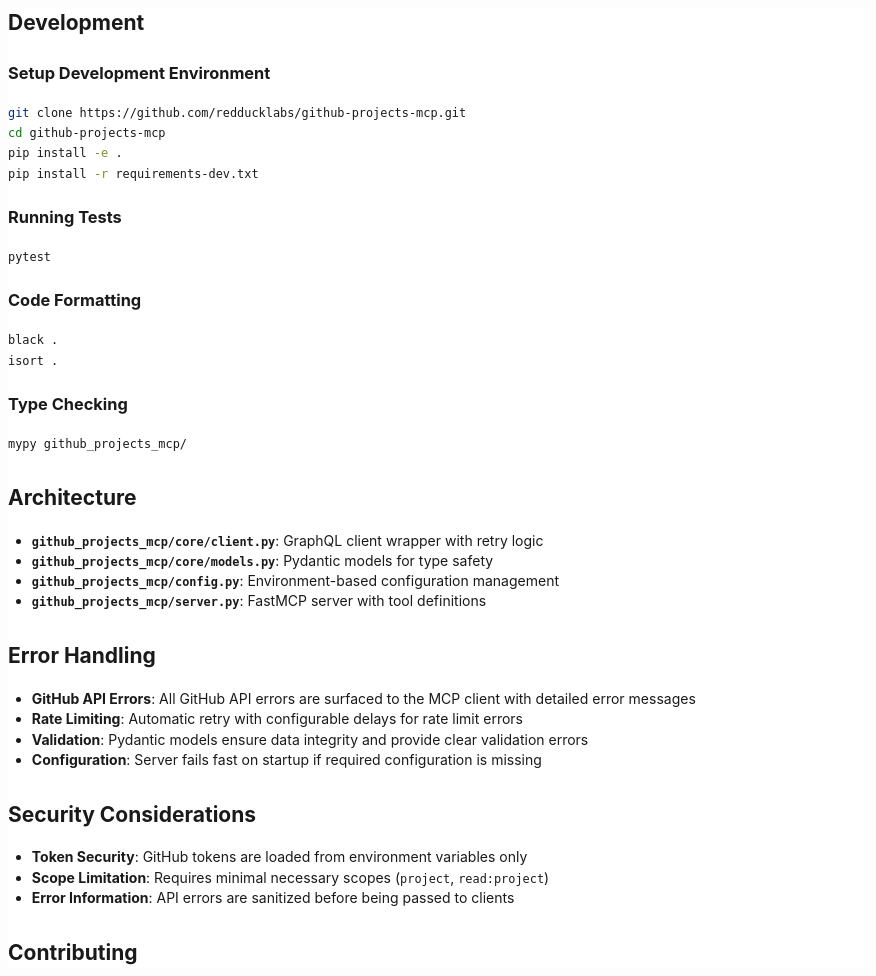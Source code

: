 ## Development

### Setup Development Environment

```bash
git clone https://github.com/redducklabs/github-projects-mcp.git
cd github-projects-mcp
pip install -e .
pip install -r requirements-dev.txt
```

### Running Tests

```bash
pytest
```

### Code Formatting

```bash
black .
isort .
```

### Type Checking

```bash
mypy github_projects_mcp/
```

## Architecture

- **`github_projects_mcp/core/client.py`**: GraphQL client wrapper with retry logic
- **`github_projects_mcp/core/models.py`**: Pydantic models for type safety
- **`github_projects_mcp/config.py`**: Environment-based configuration management  
- **`github_projects_mcp/server.py`**: FastMCP server with tool definitions

## Error Handling

- **GitHub API Errors**: All GitHub API errors are surfaced to the MCP client with detailed error messages
- **Rate Limiting**: Automatic retry with configurable delays for rate limit errors
- **Validation**: Pydantic models ensure data integrity and provide clear validation errors
- **Configuration**: Server fails fast on startup if required configuration is missing

## Security Considerations

- **Token Security**: GitHub tokens are loaded from environment variables only
- **Scope Limitation**: Requires minimal necessary scopes (`project`, `read:project`)
- **Error Information**: API errors are sanitized before being passed to clients

## Contributing
